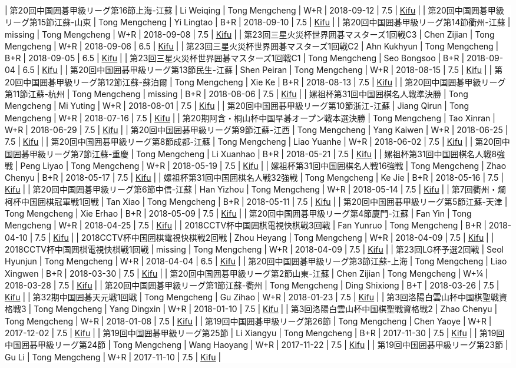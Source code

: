 | 第20回中国囲碁甲級リーグ第16節上海-江蘇 | Li Weiqing | Tong Mengcheng | W+R | 2018-09-12 | 7.5 | [Kifu](https://kifudepot.net/kifucontents.php?id=7VCPNjm4Y%2B3CVnVhYEmUOg%3D%3D) | 
| 第20回中国囲碁甲級リーグ第15節江蘇-山東 | Tong Mengcheng | Yi Lingtao | B+R | 2018-09-10 | 7.5 | [Kifu](https://kifudepot.net/kifucontents.php?id=OmelZUbv908jaLH%2B%2BwW9kg%3D%3D) | 
| 第20回中国囲碁甲級リーグ第14節衢州-江蘇 | missing | Tong Mengcheng | W+R | 2018-09-08 | 7.5 | [Kifu](https://kifudepot.net/kifucontents.php?id=SoafBikdr2%2Fb4koVyvXvRQ%3D%3D) | 
| 第23回三星火災杯世界囲碁マスターズ1回戦C3 | Chen Zijian | Tong Mengcheng | W+R | 2018-09-06 | 6.5 | [Kifu](https://kifudepot.net/kifucontents.php?id=UMyfvNdB3xgeb3C%2B0tBozw%3D%3D) | 
| 第23回三星火災杯世界囲碁マスターズ1回戦C2 | Ahn Kukhyun | Tong Mengcheng | B+R | 2018-09-05 | 6.5 | [Kifu](https://kifudepot.net/kifucontents.php?id=Xx2BbKAlQzRrInhD6Quu1g%3D%3D) | 
| 第23回三星火災杯世界囲碁マスターズ1回戦C1 | Tong Mengcheng | Seo Bongsoo | B+R | 2018-09-04 | 6.5 | [Kifu](https://kifudepot.net/kifucontents.php?id=vUYda%2BhFxTh1K47bGpw7zA%3D%3D) | 
| 第20回中国囲碁甲級リーグ第13節民生-江蘇 | Shen Peiran | Tong Mengcheng | W+R | 2018-08-15 | 7.5 | [Kifu](https://kifudepot.net/kifucontents.php?id=LlEGt%2Bb%2Bs4kIzln5U7XAaQ%3D%3D) | 
| 第20回中国囲碁甲級リーグ第12節江蘇-蘇泊爾 | Tong Mengcheng | Xie Ke | B+R | 2018-08-13 | 7.5 | [Kifu](https://kifudepot.net/kifucontents.php?id=oVDi%2Bt8biGvVbSnP6Ut2AA%3D%3D) | 
| 第20回中国囲碁甲級リーグ第11節江蘇-杭州 | Tong Mengcheng | missing | B+R | 2018-08-06 | 7.5 | [Kifu](https://kifudepot.net/kifucontents.php?id=98%2BlwyKEX9oZfAF4k%2FwpXQ%3D%3D) | 
| 嫘祖杯第31回中国囲棋名人戦準決勝 | Tong Mengcheng | Mi Yuting | W+R | 2018-08-01 | 7.5 | [Kifu](https://kifudepot.net/kifucontents.php?id=amPa6fE9prAVxKp%2FgAw1zQ%3D%3D) | 
| 第20回中国囲碁甲級リーグ第10節浙江-江蘇 | Jiang Qirun | Tong Mengcheng | W+R | 2018-07-16 | 7.5 | [Kifu](https://kifudepot.net/kifucontents.php?id=Auo3wX2gJMlgDSeNYd2dDA%3D%3D) | 
| 第20期阿含・桐山杯中国早碁オープン戦本選決勝 | Tong Mengcheng | Tao Xinran | W+R | 2018-06-29 | 7.5 | [Kifu](https://kifudepot.net/kifucontents.php?id=2bwOcZDfspreuo4c2w2f6A%3D%3D) | 
| 第20回中国囲碁甲級リーグ第9節江蘇-江西 | Tong Mengcheng | Yang Kaiwen | W+R | 2018-06-25 | 7.5 | [Kifu](https://kifudepot.net/kifucontents.php?id=pKcKtzF4K5Ap%2FZJ12k17Hw%3D%3D) | 
| 第20回中国囲碁甲級リーグ第8節成都-江蘇 | Tong Mengcheng | Liao Yuanhe | W+R | 2018-06-02 | 7.5 | [Kifu](https://kifudepot.net/kifucontents.php?id=dXHGw5o3sBveVDIHWBwa%2Bg%3D%3D) | 
| 第20回中国囲碁甲級リーグ第7節江蘇-重慶 | Tong Mengcheng | Li Xuanhao | B+R | 2018-05-21 | 7.5 | [Kifu](https://kifudepot.net/kifucontents.php?id=hvhio%2FV%2BCgn%2Fk9OIZBNNnA%3D%3D) | 
| 嫘祖杯第31回中国囲棋名人戦8強戦 | Peng Liyao | Tong Mengcheng | W+R | 2018-05-19 | 7.5 | [Kifu](https://kifudepot.net/kifucontents.php?id=rsd0WO2Il4C0nzt1yB3zhA%3D%3D) | 
| 嫘祖杯第31回中国囲棋名人戦16強戦 | Tong Mengcheng | Zhao Chenyu | B+R | 2018-05-17 | 7.5 | [Kifu](https://kifudepot.net/kifucontents.php?id=l3K2yxIFVlLQW%2BfFIKnXrQ%3D%3D) | 
| 嫘祖杯第31回中国囲棋名人戦32強戦 | Tong Mengcheng | Ke Jie | B+R | 2018-05-16 | 7.5 | [Kifu](https://kifudepot.net/kifucontents.php?id=Y0c4wweps4gKHxAA%2FSlMOA%3D%3D) | 
| 第20回中国囲碁甲級リーグ第6節中信-江蘇 | Han Yizhou | Tong Mengcheng | W+R | 2018-05-14 | 7.5 | [Kifu](https://kifudepot.net/kifucontents.php?id=BlnWlwTfn8z2RsyispZFfQ%3D%3D) | 
| 第7回衢州・爛柯杯中国囲棋冠軍戦1回戦 | Tan Xiao | Tong Mengcheng | B+R | 2018-05-11 | 7.5 | [Kifu](https://kifudepot.net/kifucontents.php?id=Tb9NIfCNNi%2B9v5F7ULc5jQ%3D%3D) | 
| 第20回中国囲碁甲級リーグ第5節江蘇-天津 | Tong Mengcheng | Xie Erhao | B+R | 2018-05-09 | 7.5 | [Kifu](https://kifudepot.net/kifucontents.php?id=Qc4Zh1z2WYdEYO%2B0R3qFHg%3D%3D) | 
| 第20回中国囲碁甲級リーグ第4節廈門-江蘇 | Fan Yin | Tong Mengcheng | W+R | 2018-04-25 | 7.5 | [Kifu](https://kifudepot.net/kifucontents.php?id=zD0bBVx%2FoMWuuAmkvNAaVA%3D%3D) | 
| 2018CCTV杯中国囲棋電視快棋戦3回戦 | Fan Yunruo | Tong Mengcheng | B+R | 2018-04-10 | 7.5 | [Kifu](https://kifudepot.net/kifucontents.php?id=U2QxHIs5UDKbQcHG2t86Kw%3D%3D) | 
| 2018CCTV杯中国囲棋電視快棋戦2回戦 | Zhou Heyang | Tong Mengcheng | W+R | 2018-04-09 | 7.5 | [Kifu](https://kifudepot.net/kifucontents.php?id=jrC2IrmKvGkYmcZgsjnB1g%3D%3D) | 
| 2018CCTV杯中国囲棋電視快棋戦1回戦 | missing | Tong Mengcheng | W+R | 2018-04-09 | 7.5 | [Kifu](https://kifudepot.net/kifucontents.php?id=CXats05Ts7y7dpp8bcx33A%3D%3D) | 
| 第23回LG杯予選2回戦 | Seol Hyunjun | Tong Mengcheng | W+R | 2018-04-04 | 6.5 | [Kifu](https://kifudepot.net/kifucontents.php?id=7V8qu1hv6wtKOhMCHxenGQ%3D%3D) | 
| 第20回中国囲碁甲級リーグ第3節江蘇-上海 | Tong Mengcheng | Liao Xingwen | B+R | 2018-03-30 | 7.5 | [Kifu](https://kifudepot.net/kifucontents.php?id=GNT%2Bbc9XvKAwb3%2FQnhIqCg%3D%3D) | 
| 第20回中国囲碁甲級リーグ第2節山東-江蘇 | Chen Zijian | Tong Mengcheng | W+¼ | 2018-03-28 | 7.5 | [Kifu](https://kifudepot.net/kifucontents.php?id=EFDhhyj0EPz0CgVXYH1JKA%3D%3D) | 
| 第20回中国囲碁甲級リーグ第1節江蘇-衢州 | Tong Mengcheng | Ding Shixiong | B+T | 2018-03-26 | 7.5 | [Kifu](https://kifudepot.net/kifucontents.php?id=O9w%2FewlGi6vms1kjgxddgw%3D%3D) | 
| 第32期中国囲碁天元戦1回戦 | Tong Mengcheng | Gu Zihao | W+R | 2018-01-23 | 7.5 | [Kifu](https://kifudepot.net/kifucontents.php?id=e4FpuOKveTvtxAXlnxnhxw%3D%3D) | 
| 第3回洛陽白雲山杯中国棋聖戦資格戦3 | Tong Mengcheng | Yang Dingxin | W+R | 2018-01-10 | 7.5 | [Kifu](https://kifudepot.net/kifucontents.php?id=V3t1kPSFhH21E8kmcdnbAg%3D%3D) | 
| 第3回洛陽白雲山杯中国棋聖戦資格戦2 | Zhao Chenyu | Tong Mengcheng | W+R | 2018-01-08 | 7.5 | [Kifu](https://kifudepot.net/kifucontents.php?id=tB0hodYMvqbvFZY4MDSECw%3D%3D) | 
| 第19回中国囲碁甲級リーグ第26節 | Tong Mengcheng | Chen Yaoye | W+R | 2017-12-02 | 7.5 | [Kifu](https://kifudepot.net/kifucontents.php?id=I8X%2FsZUXQ5T0%2BU6ipnGquA%3D%3D) | 
| 第19回中国囲碁甲級リーグ第25節 | Li Xiangyu | Tong Mengcheng | B+R | 2017-11-30 | 7.5 | [Kifu](https://kifudepot.net/kifucontents.php?id=aZwnYd34Ay2vkuJ0ekOImA%3D%3D) | 
| 第19回中国囲碁甲級リーグ第24節 | Tong Mengcheng | Wang Haoyang | W+R | 2017-11-22 | 7.5 | [Kifu](https://kifudepot.net/kifucontents.php?id=E4xkg2Fg%2FrfuVspj1S4jzA%3D%3D) | 
| 第19回中国囲碁甲級リーグ第23節 | Gu Li | Tong Mengcheng | W+R | 2017-11-10 | 7.5 | [Kifu](https://kifudepot.net/kifucontents.php?id=2MRXq3g3niZ6L37umhvwJw%3D%3D) | 